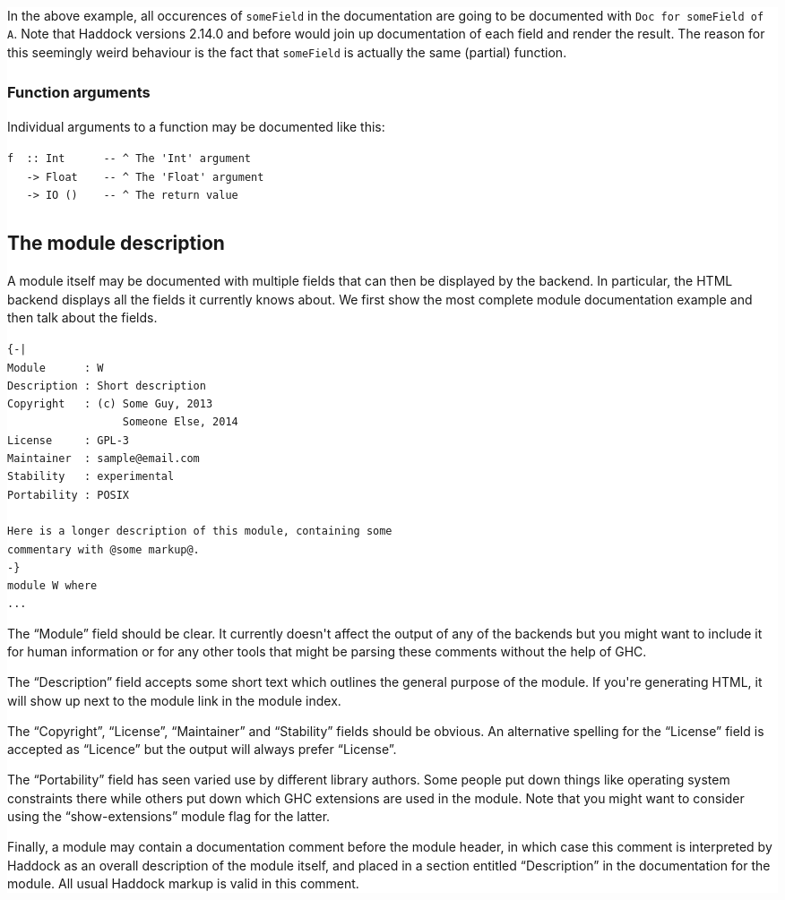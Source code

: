 In the above example, all occurences of `someField` in the documentation are going to be documented with `Doc for someField of A`. Note that Haddock versions 2.14.0 and before would join up documentation of each field and render the result. The reason for this seemingly weird behaviour is the fact that `someField` is actually the same (partial) function.

### Function arguments

Individual arguments to a function may be documented like this:

    f  :: Int      -- ^ The 'Int' argument
       -> Float    -- ^ The 'Float' argument
       -> IO ()    -- ^ The return value

The module description
----------------------

A module itself may be documented with multiple fields that can then be displayed by the backend. In particular, the HTML backend displays all the fields it currently knows about. We first show the most complete module documentation example and then talk about the fields.

    {-|
    Module      : W
    Description : Short description
    Copyright   : (c) Some Guy, 2013
                      Someone Else, 2014
    License     : GPL-3
    Maintainer  : sample@email.com
    Stability   : experimental
    Portability : POSIX

    Here is a longer description of this module, containing some
    commentary with @some markup@.
    -}
    module W where
    ...

The “Module” field should be clear. It currently doesn't affect the output of any of the backends but you might want to include it for human information or for any other tools that might be parsing these comments without the help of GHC.

The “Description” field accepts some short text which outlines the general purpose of the module. If you're generating HTML, it will show up next to the module link in the module index.

The “Copyright”, “License”, “Maintainer” and “Stability” fields should be obvious. An alternative spelling for the “License” field is accepted as “Licence” but the output will always prefer “License”.

The “Portability” field has seen varied use by different library authors. Some people put down things like operating system constraints there while others put down which GHC extensions are used in the module. Note that you might want to consider using the “show-extensions” module flag for the latter.

Finally, a module may contain a documentation comment before the module header, in which case this comment is interpreted by Haddock as an overall description of the module itself, and placed in a section entitled “Description” in the documentation for the module. All usual Haddock markup is valid in this comment.
